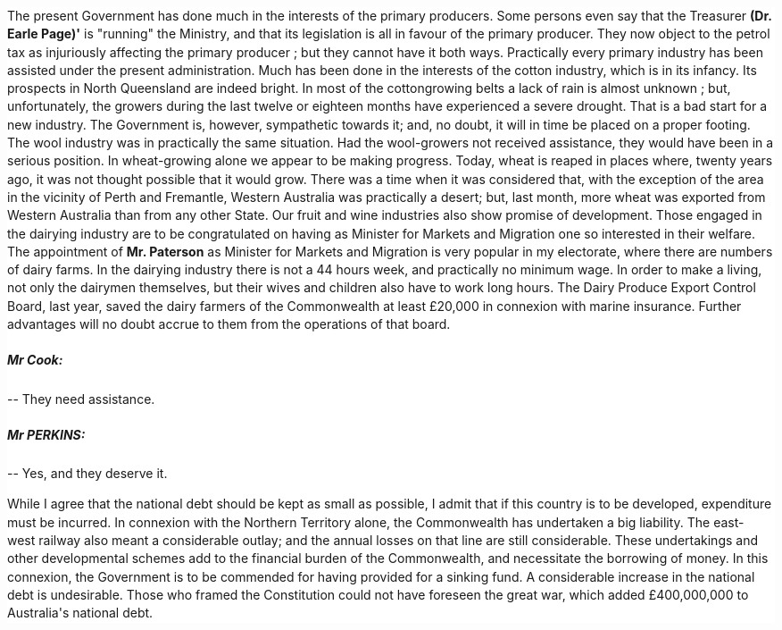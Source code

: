 The present Government has done much in the interests of the primary producers. Some persons even say that the Treasurer  **(Dr. Earle Page)'**  is "running" the Ministry, and that its legislation is all in favour of the primary producer. They now object to the petrol tax as injuriously affecting the primary producer ; but they cannot have it both ways. Practically every primary industry has been assisted under the present administration. Much has been done in the interests of the cotton industry, which is in its infancy. Its prospects in North Queensland are indeed bright. In most of the cottongrowing belts a lack of rain is almost unknown ; but, unfortunately, the growers during the last twelve or eighteen months have experienced a severe drought. That is a bad start for a new industry. The Government is, however, sympathetic towards it; and, no doubt, it will in time be placed on a proper footing. The wool industry was in practically the same situation. Had the wool-growers not received assistance, they would have been in a serious position. In wheat-growing alone we appear to be making progress. Today, wheat is reaped in places where, twenty years ago, it was not thought possible that it would grow. There was a time when it was considered that, with the exception of the area in the vicinity of Perth and Fremantle, Western Australia was practically a desert; but, last month, more wheat was exported from Western Australia than from any other State. Our fruit and wine industries also show promise of development. Those engaged in the dairying industry are to be congratulated on having as Minister for Markets and Migration one so interested in their welfare. The appointment of  **Mr. Paterson**  as Minister for Markets and Migration is very popular in my electorate, where there are numbers of dairy farms. In the dairying industry there is not a 44 hours week, and practically no minimum wage. In order to make a living, not only the dairymen themselves, but their wives and children also have to work long hours. The Dairy Produce Export Control Board, last year, saved the dairy farmers of the Commonwealth at least £20,000 in connexion with marine insurance. Further advantages will no doubt accrue to them from the operations of that board. 

##### Mr Cook:

-- They need assistance. 

##### Mr PERKINS:

-- Yes, and they deserve it. 

While I agree that the national debt should be kept as small as possible, I admit that if this country is to be developed, expenditure must be incurred. In connexion with the Northern Territory alone, the Commonwealth has undertaken a big liability. The east- west railway also meant a considerable outlay; and the annual losses on that line are still considerable. These undertakings and other developmental schemes add to the financial burden of the Commonwealth, and necessitate the borrowing of money. In this connexion, the Government is to be commended for having provided for a sinking fund. A considerable increase in the national debt is undesirable. Those who framed the Constitution could not have foreseen the great war, which added £400,000,000 to Australia's national debt. 

